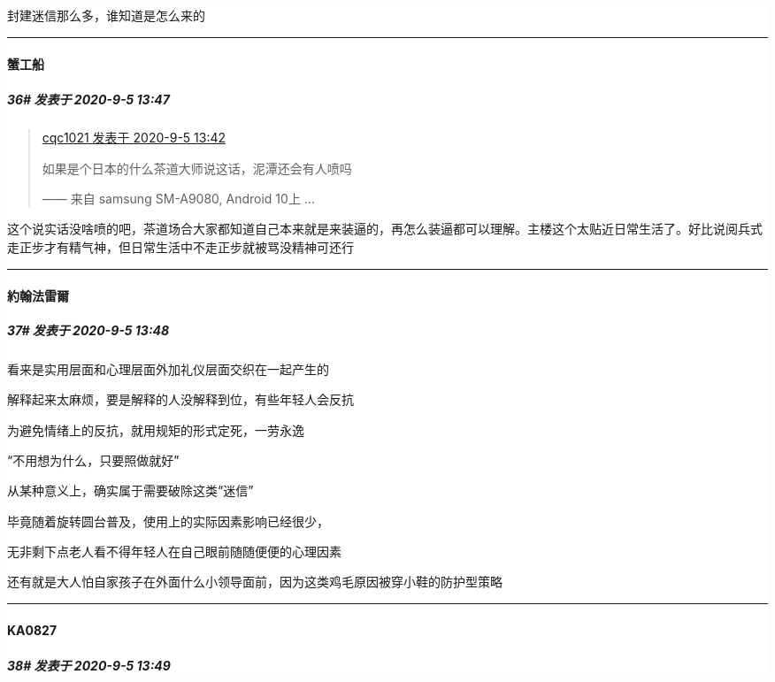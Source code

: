 
封建迷信那么多，谁知道是怎么来的







-----

####  蟹工船  
##### 36#       发表于 2020-9-5 13:47



<blockquote><a href="httphttps://bbs.saraba1st.com/2b/forum.php?mod=redirect&amp;goto=findpost&amp;pid=48647524&amp;ptid=1958307" target="_blank">cqc1021 发表于 2020-9-5 13:42</a>

如果是个日本的什么茶道大师说这话，泥潭还会有人喷吗


—— 来自 samsung SM-A9080, Android 10上 ...</blockquote>
这个说实话没啥喷的吧，茶道场合大家都知道自己本来就是来装逼的，再怎么装逼都可以理解。主楼这个太贴近日常生活了。好比说阅兵式走正步才有精气神，但日常生活中不走正步就被骂没精神可还行







-----

####  約翰法雷爾  
##### 37#       发表于 2020-9-5 13:48




看来是实用层面和心理层面外加礼仪层面交织在一起产生的


解释起来太麻烦，要是解释的人没解释到位，有些年轻人会反抗


为避免情绪上的反抗，就用规矩的形式定死，一劳永逸


“不用想为什么，只要照做就好”

从某种意义上，确实属于需要破除这类“迷信”


毕竟随着旋转圆台普及，使用上的实际因素影响已经很少，

无非剩下点老人看不得年轻人在自己眼前随随便便的心理因素

还有就是大人怕自家孩子在外面什么小领导面前，因为这类鸡毛原因被穿小鞋的防护型策略







-----

####  KA0827  
##### 38#       发表于 2020-9-5 13:49
